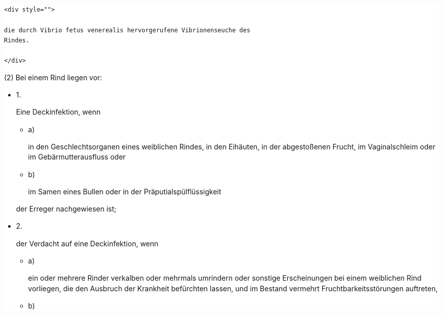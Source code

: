     <div style="">
    
    die durch Vibrio fetus venerealis hervorgerufene Vibrionenseuche des
    Rindes.
    
    </div>

</div>

<div class="jurAbsatz">

(2) Bei einem Rind liegen vor:

  - 1\.
    
    <div style="">
    
    Eine Deckinfektion, wenn
    
      - a)
        
        <div style="">
        
        in den Geschlechtsorganen eines weiblichen Rindes, in den
        Eihäuten, in der abgestoßenen Frucht, im Vaginalschleim oder im
        Gebärmutterausfluss oder
        
        </div>
    
      - b)
        
        <div style="">
        
        im Samen eines Bullen oder in der Präputialspülflüssigkeit
        
        </div>
    
    </div>
    
    <div style="">
    
    der Erreger nachgewiesen ist;
    
    </div>

  - 2\.
    
    <div style="">
    
    der Verdacht auf eine Deckinfektion, wenn
    
      - a)
        
        <div style="">
        
        ein oder mehrere Rinder verkalben oder mehrmals umrindern oder
        sonstige Erscheinungen bei einem weiblichen Rind vorliegen, die
        den Ausbruch der Krankheit befürchten lassen, und im Bestand
        vermehrt Fruchtbarkeitsstörungen auftreten,
        
        </div>
    
      - b)
        